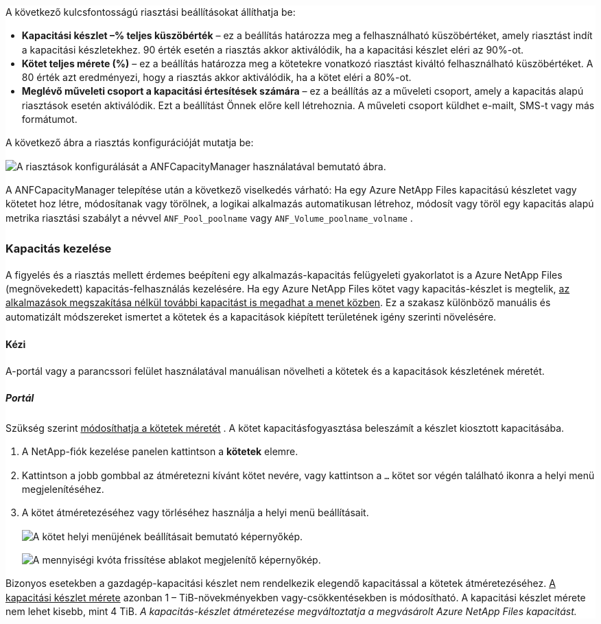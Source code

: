 A következő kulcsfontosságú riasztási beállításokat állíthatja be:  

* **Kapacitási készlet –% teljes küszöbérték** – ez a beállítás határozza meg a felhasználható küszöbértéket, amely riasztást indít a kapacitási készletekhez. 90 érték esetén a riasztás akkor aktiválódik, ha a kapacitási készlet eléri az 90%-ot.
* **Kötet teljes mérete (%)** – ez a beállítás határozza meg a kötetekre vonatkozó riasztást kiváltó felhasználható küszöbértéket. A 80 érték azt eredményezi, hogy a riasztás akkor aktiválódik, ha a kötet eléri a 80%-ot.
* **Meglévő műveleti csoport a kapacitási értesítések számára** – ez a beállítás az a műveleti csoport, amely a kapacitás alapú riasztások esetén aktiválódik. Ezt a beállítást Önnek előre kell létrehoznia. A műveleti csoport küldhet e-mailt, SMS-t vagy más formátumot.

A következő ábra a riasztás konfigurációját mutatja be:  

![A riasztások konfigurálását a ANFCapacityManager használatával bemutató ábra.](../media/azure-netapp-files/hard-quota-anfcapacitymanager-configuration.png)

A ANFCapacityManager telepítése után a következő viselkedés várható: Ha egy Azure NetApp Files kapacitású készletet vagy kötetet hoz létre, módosítanak vagy törölnek, a logikai alkalmazás automatikusan létrehoz, módosít vagy töröl egy kapacitás alapú metrika riasztási szabályt a névvel `ANF_Pool_poolname` vagy `ANF_Volume_poolname_volname` . 

### <a name="manage-capacity"></a>Kapacitás kezelése

A figyelés és a riasztás mellett érdemes beépíteni egy alkalmazás-kapacitás felügyeleti gyakorlatot is a Azure NetApp Files (megnövekedett) kapacitás-felhasználás kezelésére. Ha egy Azure NetApp Files kötet vagy kapacitás-készlet is megtelik, [az alkalmazások megszakítása nélkül további kapacitást is megadhat a menet közben](azure-netapp-files-resize-capacity-pools-or-volumes.md). Ez a szakasz különböző manuális és automatizált módszereket ismertet a kötetek és a kapacitások kiépített területének igény szerinti növelésére.
 
#### <a name="manual"></a>Kézi 

A-portál vagy a parancssori felület használatával manuálisan növelheti a kötetek és a kapacitások készletének méretét. 

##### <a name="portal"></a>Portál 

Szükség szerint [módosíthatja a kötetek méretét](azure-netapp-files-resize-capacity-pools-or-volumes.md#resize-a-volume) . A kötet kapacitásfogyasztása beleszámít a készlet kiosztott kapacitásába.

1. A NetApp-fiók kezelése panelen kattintson a **kötetek** elemre.  
2. Kattintson a jobb gombbal az átméretezni kívánt kötet nevére, vagy kattintson a `…` kötet sor végén található ikonra a helyi menü megjelenítéséhez. 
3. A kötet átméretezéséhez vagy törléséhez használja a helyi menü beállításait.   

   ![A kötet helyi menüjének beállításait bemutató képernyőkép.](../media/azure-netapp-files/hard-quota-volume-options.png) 

   ![A mennyiségi kvóta frissítése ablakot megjelenítő képernyőkép.](../media/azure-netapp-files/hard-quota-update-volume-quota.png) 

Bizonyos esetekben a gazdagép-kapacitási készlet nem rendelkezik elegendő kapacitással a kötetek átméretezéséhez. [A kapacitási készlet mérete](azure-netapp-files-resize-capacity-pools-or-volumes.md#resize-the-capacity-pool) azonban 1 – TiB-növekményekben vagy-csökkentésekben is módosítható. A kapacitási készlet mérete nem lehet kisebb, mint 4 TiB. *A kapacitás-készlet átméretezése megváltoztatja a megvásárolt Azure NetApp Files kapacitást.*
